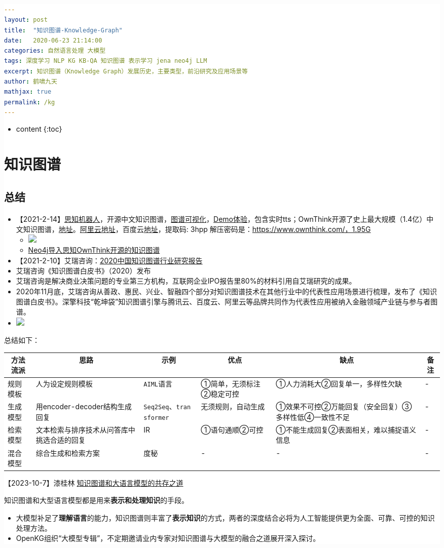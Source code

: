 ```yaml
---
layout: post
title:  "知识图谱-Knowledge-Graph"
date:   2020-06-23 21:14:00
categories: 自然语言处理 大模型
tags: 深度学习 NLP KG KB-QA 知识图谱 表示学习 jena neo4j LLM 
excerpt: 知识图谱（Knowledge Graph）发展历史，主要类型，前沿研究及应用场景等
author: 鹤啸九天
mathjax: true
permalink: /kg
---
```


* content
{:toc}

# 知识图谱

## 总结

- 【2021-2-14】[思知机器人](https://www.ownthink.com/)，开源中文知识图谱，[图谱可视化](https://www.ownthink.com/knowledge.html?word=%E9%92%9F%E5%8D%97%E5%B1%B1)，[Demo体验](https://www.ownthink.com/robot.html)，包含实时tts；OwnThink开源了史上最大规模（1.4亿）中文知识图谱，[地址](https://github.com/ownthink/KnowledgeGraphData)。[阿里云地址](https://nebula-graph.oss-accelerate.aliyuncs.com/ownthink/kg_v2.tar.gz)，百度云[地址](https://pan.baidu.com/s/1LZjs9Dsta0yD9NH-1y0sAw)，提取码: 3hpp 解压密码是：https://www.ownthink.com/，1.95G
  - ![](https://pic4.zhimg.com/80/v2-7bf5c629b7dcc923a6a92ce69dc0d0b7_720w.jpg)
  - [Neo4j导入思知OwnThink开源的知识图谱](https://zhuanlan.zhihu.com/p/113569382)
- 【2021-2-10】艾瑞咨询：[2020中国知识图谱行业研究报告](http://report.iresearch.cn/wx/report.aspx?id=3553)
- 艾瑞咨询《知识图谱白皮书》（2020）发布
- 艾瑞咨询是解决商业决策问题的专业第三方机构，互联网企业IPO报告里80%的材料引用自艾瑞研究的成果。
- 2020年11月底，艾瑞咨询从善政、惠民、兴业、智融四个部分对知识图谱技术在其他行业中的代表性应用场景进行梳理，发布了《知识图谱白皮书》。深擎科技“乾坤袋”知识图谱引擎与腾讯云、百度云、阿里云等品牌共同作为代表性应用被纳入金融领域产业链与参与者图谱。
- ![](https://pics7.baidu.com/feed/eaf81a4c510fd9f9a55a8e5366397f2d2834a453.jpeg)

总结如下：

|方法流派|思路|示例|优点|缺点|备注|
|---|---|---|---|---|---|
|规则模板|人为设定规则模板|`AIML`语言|①简单，无须标注②稳定可控|①人力消耗大②回复单一，多样性欠缺|-|
|生成模型|用encoder-decoder结构生成回复|`Seq2Seq`、`transformer`|无须规则，自动生成|①效果不可控②万能回复（安全回复）③多样性低④一致性不足|-|
|检索模型|文本检索与排序技术从问答库中挑选合适的回复|IR|①语句通顺②可控|①不能生成回复②表面相关，难以捕捉语义信息|-|
|混合模型|综合生成和检索方案|度秘|-|-|-|


【2023-10-7】漆桂林 [知识图谱和大语言模型的共存之道](https://www.secrss.com/articles/59060)

知识图谱和大型语言模型都是用来**表示和处理知识**的手段。
- 大模型补足了**理解语言**的能力，知识图谱则丰富了**表示知识**的方式，两者的深度结合必将为人工智能提供更为全面、可靠、可控的知识处理方法。
- OpenKG组织“大模型专辑”，不定期邀请业内专家对知识图谱与大模型的融合之道展开深入探讨。
